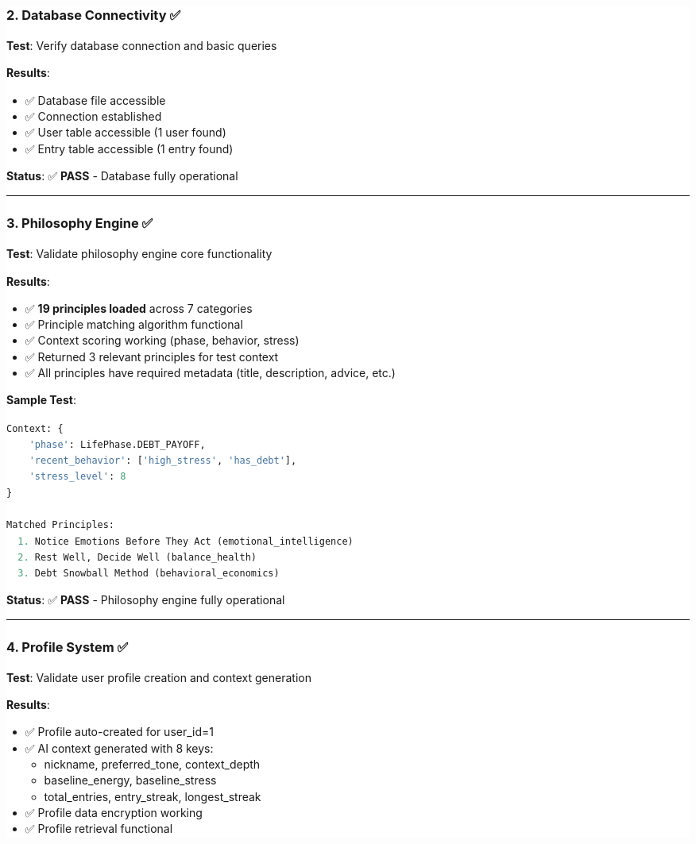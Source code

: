 ### 2. Database Connectivity ✅

**Test**: Verify database connection and basic queries

**Results**:
- ✅ Database file accessible
- ✅ Connection established
- ✅ User table accessible (1 user found)
- ✅ Entry table accessible (1 entry found)

**Status**: ✅ **PASS** - Database fully operational

---

### 3. Philosophy Engine ✅

**Test**: Validate philosophy engine core functionality

**Results**:
- ✅ **19 principles loaded** across 7 categories
- ✅ Principle matching algorithm functional
- ✅ Context scoring working (phase, behavior, stress)
- ✅ Returned 3 relevant principles for test context
- ✅ All principles have required metadata (title, description, advice, etc.)

**Sample Test**:
```python
Context: {
    'phase': LifePhase.DEBT_PAYOFF,
    'recent_behavior': ['high_stress', 'has_debt'],
    'stress_level': 8
}

Matched Principles:
  1. Notice Emotions Before They Act (emotional_intelligence)
  2. Rest Well, Decide Well (balance_health)
  3. Debt Snowball Method (behavioral_economics)
```

**Status**: ✅ **PASS** - Philosophy engine fully operational

---

### 4. Profile System ✅

**Test**: Validate user profile creation and context generation

**Results**:
- ✅ Profile auto-created for user_id=1
- ✅ AI context generated with 8 keys:
  - nickname, preferred_tone, context_depth
  - baseline_energy, baseline_stress
  - total_entries, entry_streak, longest_streak
- ✅ Profile data encryption working
- ✅ Profile retrieval functional
